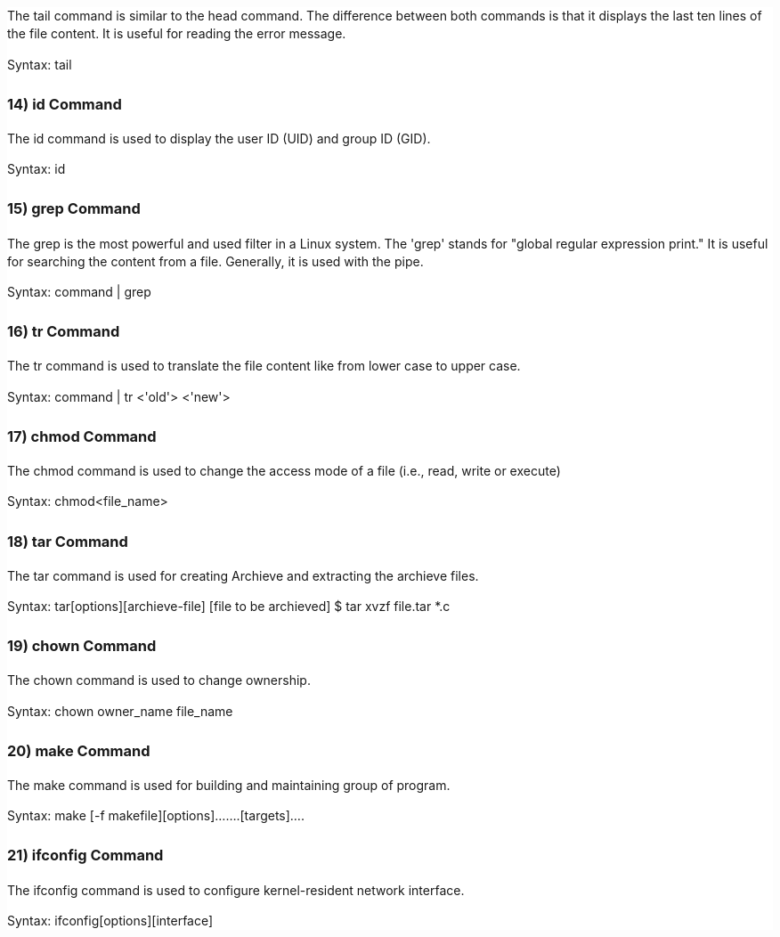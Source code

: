 The tail command is similar to the head command. The difference between both commands is that it displays the last ten lines of the file content. It is useful for reading the error message.

Syntax: tail <file name>

 
### 14)	id Command

The id command is used to display the user ID (UID) and group ID (GID).

Syntax: id


### 15)	grep Command

The grep is the most powerful and used filter in a Linux system. The 'grep' stands for "global regular expression print." It is useful for searching the content from a file. Generally, it is used with the pipe.

Syntax: command | grep <search word>


### 16)	tr Command

The tr command is used to translate the file content like from lower case to upper case.

Syntax: command | tr <'old'> <'new'>

### 17)	chmod Command

The chmod command is used to change the access mode of a file (i.e., read, write or execute)

Syntax: chmod<options><permissions><file_name>

### 18)	tar Command

The tar command is used for creating Archieve and extracting the archieve files.

Syntax: tar[options][archieve-file] [file to be archieved]
$ tar xvzf file.tar *.c
 
### 19)	chown Command

The chown command is used to change ownership.

Syntax: chown owner_name file_name

### 20)	make Command

The make command is used for building and maintaining group of program.

Syntax: make [-f makefile][options]…….[targets]….


### 21)	ifconfig Command

The ifconfig command is used to configure kernel-resident network interface.

Syntax: ifconfig[options][interface]

